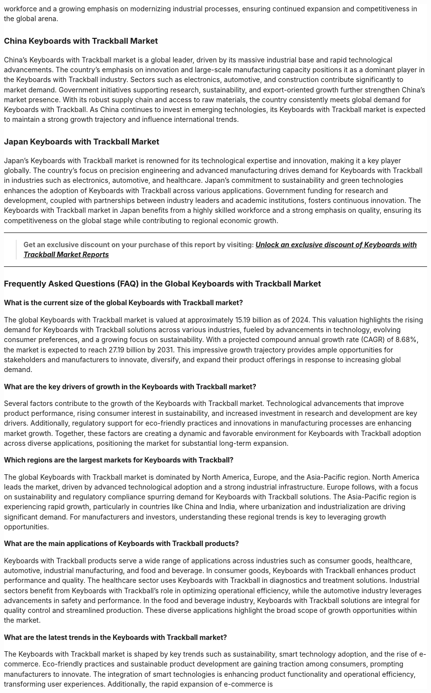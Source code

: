 workforce and a growing emphasis on modernizing industrial processes, ensuring continued expansion and competitiveness in the global arena.</p><h3>China Keyboards with Trackball Market</h3><p>China&rsquo;s Keyboards with Trackball market is a global leader, driven by its massive industrial base and rapid technological advancements. The country&rsquo;s emphasis on innovation and large-scale manufacturing capacity positions it as a dominant player in the Keyboards with Trackball industry. Sectors such as electronics, automotive, and construction contribute significantly to market demand. Government initiatives supporting research, sustainability, and export-oriented growth further strengthen China&rsquo;s market presence. With its robust supply chain and access to raw materials, the country consistently meets global demand for Keyboards with Trackball. As China continues to invest in emerging technologies, its Keyboards with Trackball market is expected to maintain a strong growth trajectory and influence international trends.</p><h3>Japan Keyboards with Trackball Market</h3><p>Japan&rsquo;s Keyboards with Trackball market is renowned for its technological expertise and innovation, making it a key player globally. The country&rsquo;s focus on precision engineering and advanced manufacturing drives demand for Keyboards with Trackball in industries such as electronics, automotive, and healthcare. Japan&rsquo;s commitment to sustainability and green technologies enhances the adoption of Keyboards with Trackball across various applications. Government funding for research and development, coupled with partnerships between industry leaders and academic institutions, fosters continuous innovation. The Keyboards with Trackball market in Japan benefits from a highly skilled workforce and a strong emphasis on quality, ensuring its competitiveness on the global stage while contributing to regional economic growth.</p><hr /><blockquote><p><strong>Get an exclusive discount on your purchase of this report by visiting: <em><a href="://marketresearchpulse.com/ask-for-discount/146533?utm_source=Github&amp;utm_medium=0115">Unlock an exclusive discount of Keyboards with Trackball Market Reports</a></em>&nbsp;</strong></p></blockquote><hr /><h3>Frequently Asked Questions (FAQ) in the Global Keyboards with Trackball Market</h3><p><strong>What is the current size of the global Keyboards with Trackball market?</strong></p><p>The global Keyboards with Trackball market is valued at approximately 15.19 billion as of 2024. This valuation highlights the rising demand for Keyboards with Trackball solutions across various industries, fueled by advancements in technology, evolving consumer preferences, and a growing focus on sustainability. With a projected compound annual growth rate (CAGR) of 8.68%, the market is expected to reach 27.19 billion by 2031. This impressive growth trajectory provides ample opportunities for stakeholders and manufacturers to innovate, diversify, and expand their product offerings in response to increasing global demand.</p><p><strong>What are the key drivers of growth in the Keyboards with Trackball market?</strong></p><p>Several factors contribute to the growth of the Keyboards with Trackball market. Technological advancements that improve product performance, rising consumer interest in sustainability, and increased investment in research and development are key drivers. Additionally, regulatory support for eco-friendly practices and innovations in manufacturing processes are enhancing market growth. Together, these factors are creating a dynamic and favorable environment for Keyboards with Trackball adoption across diverse applications, positioning the market for substantial long-term expansion.</p><p><strong>Which regions are the largest markets for Keyboards with Trackball?</strong></p><p>The global Keyboards with Trackball market is dominated by North America, Europe, and the Asia-Pacific region. North America leads the market, driven by advanced technological adoption and a strong industrial infrastructure. Europe follows, with a focus on sustainability and regulatory compliance spurring demand for Keyboards with Trackball solutions. The Asia-Pacific region is experiencing rapid growth, particularly in countries like China and India, where urbanization and industrialization are driving significant demand. For manufacturers and investors, understanding these regional trends is key to leveraging growth opportunities.</p><p><strong>What are the main applications of Keyboards with Trackball products?</strong></p><p>Keyboards with Trackball products serve a wide range of applications across industries such as consumer goods, healthcare, automotive, industrial manufacturing, and food and beverage. In consumer goods, Keyboards with Trackball enhances product performance and quality. The healthcare sector uses Keyboards with Trackball in diagnostics and treatment solutions. Industrial sectors benefit from Keyboards with Trackball&rsquo;s role in optimizing operational efficiency, while the automotive industry leverages advancements in safety and performance. In the food and beverage industry, Keyboards with Trackball solutions are integral for quality control and streamlined production. These diverse applications highlight the broad scope of growth opportunities within the market.</p><p><strong>What are the latest trends in the Keyboards with Trackball market?</strong></p><p>The Keyboards with Trackball market is shaped by key trends such as sustainability, smart technology adoption, and the rise of e-commerce. Eco-friendly practices and sustainable product development are gaining traction among consumers, prompting manufacturers to innovate. The integration of smart technologies is enhancing product functionality and operational efficiency, transforming user experiences. Additionally, the rapid expansion of e-commerce is